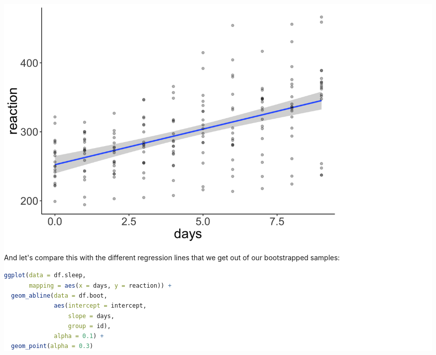 <img src="19-linear_mixed_effects_models3_files/figure-html/lmer3-40-1.png" width="672" />

And let's compare this with the different regression lines that we get out of our bootstrapped samples:


```r
ggplot(data = df.sleep,
       mapping = aes(x = days, y = reaction)) + 
  geom_abline(data = df.boot,
              aes(intercept = intercept,
                  slope = days,
                  group = id),
              alpha = 0.1) +
  geom_point(alpha = 0.3)
```

